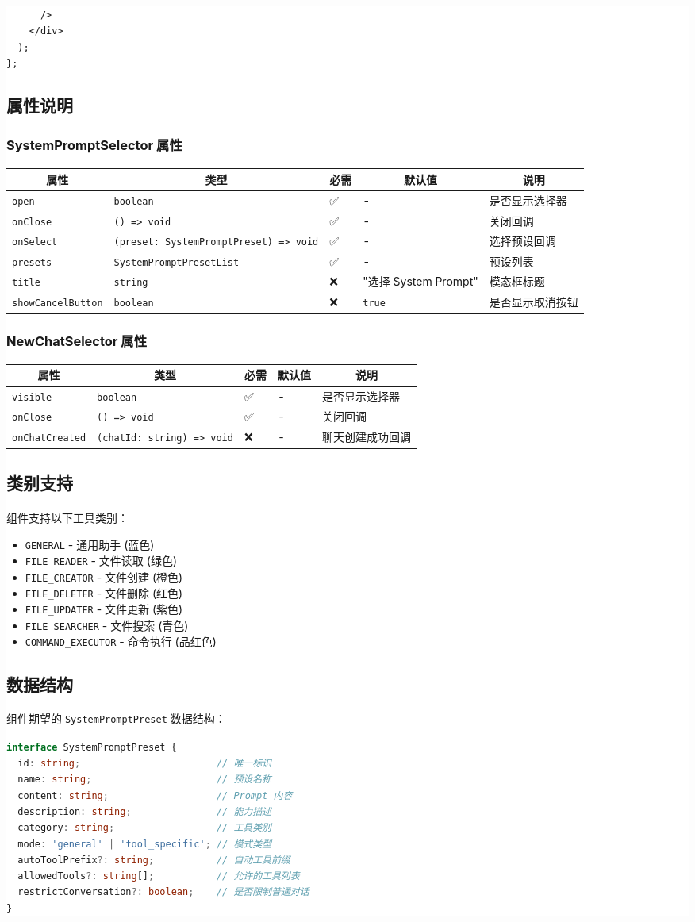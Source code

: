 ```tsx
      />
    </div>
  );
};
```

## 属性说明

### SystemPromptSelector 属性

| 属性 | 类型 | 必需 | 默认值 | 说明 |
|------|------|------|--------|------|
| `open` | `boolean` | ✅ | - | 是否显示选择器 |
| `onClose` | `() => void` | ✅ | - | 关闭回调 |
| `onSelect` | `(preset: SystemPromptPreset) => void` | ✅ | - | 选择预设回调 |
| `presets` | `SystemPromptPresetList` | ✅ | - | 预设列表 |
| `title` | `string` | ❌ | "选择 System Prompt" | 模态框标题 |
| `showCancelButton` | `boolean` | ❌ | `true` | 是否显示取消按钮 |

### NewChatSelector 属性

| 属性 | 类型 | 必需 | 默认值 | 说明 |
|------|------|------|--------|------|
| `visible` | `boolean` | ✅ | - | 是否显示选择器 |
| `onClose` | `() => void` | ✅ | - | 关闭回调 |
| `onChatCreated` | `(chatId: string) => void` | ❌ | - | 聊天创建成功回调 |

## 类别支持

组件支持以下工具类别：

- `GENERAL` - 通用助手 (蓝色)
- `FILE_READER` - 文件读取 (绿色)  
- `FILE_CREATOR` - 文件创建 (橙色)
- `FILE_DELETER` - 文件删除 (红色)
- `FILE_UPDATER` - 文件更新 (紫色)
- `FILE_SEARCHER` - 文件搜索 (青色)
- `COMMAND_EXECUTOR` - 命令执行 (品红色)

## 数据结构

组件期望的 `SystemPromptPreset` 数据结构：

```typescript
interface SystemPromptPreset {
  id: string;                        // 唯一标识
  name: string;                      // 预设名称
  content: string;                   // Prompt 内容
  description: string;               // 能力描述
  category: string;                  // 工具类别
  mode: 'general' | 'tool_specific'; // 模式类型
  autoToolPrefix?: string;           // 自动工具前缀
  allowedTools?: string[];           // 允许的工具列表
  restrictConversation?: boolean;    // 是否限制普通对话
}
```
